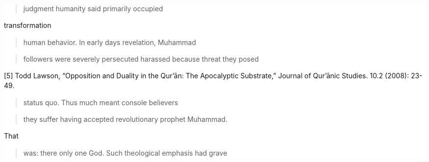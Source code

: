 > judgment
> humanity
> said
> primarily
> occupied

transformation
> human
> behavior.
> In
> early
> days
> revelation,
> Muhammad

> followers
> were
> severely
> persecuted
> harassed
> because
> threat
> they
> posed

\[5\] Todd Lawson, “Opposition and Duality in the Qur’ān: The Apocalyptic Substrate,” Journal of Qur’ānic Studies. 10.2
(2008): 23-49.

> status
> quo.
> Thus
> much
> meant
> console
> believers

> they
> suffer
> having
> accepted
> revolutionary
> prophet
> Muhammad.

That
> was:
> there
> only
> one
> God.
> Such
> theological
> emphasis
> had
> grave
